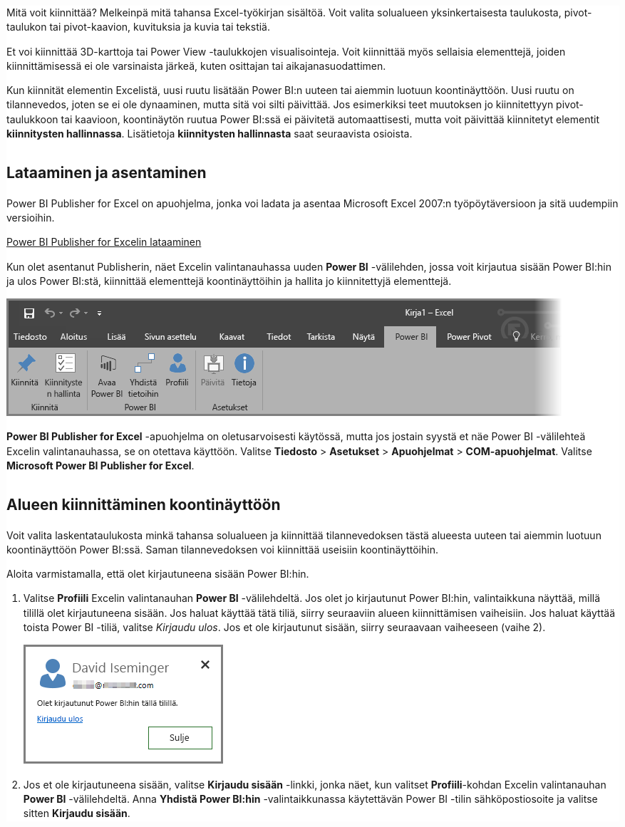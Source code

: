 Mitä voit kiinnittää? Melkeinpä mitä tahansa Excel-työkirjan sisältöä. Voit valita solualueen yksinkertaisesta taulukosta, pivot-taulukon tai pivot-kaavion, kuvituksia ja kuvia tai tekstiä.

Et voi kiinnittää 3D-karttoja tai Power View -taulukkojen visualisointeja. Voit kiinnittää myös sellaisia elementtejä, joiden kiinnittämisessä ei ole varsinaista järkeä, kuten osittajan tai aikajanasuodattimen.

Kun kiinnität elementin Excelistä, uusi ruutu lisätään Power BI:n uuteen tai aiemmin luotuun koontinäyttöön. Uusi ruutu on tilannevedos, joten se ei ole dynaaminen, mutta sitä voi silti päivittää. Jos esimerkiksi teet muutoksen jo kiinnitettyyn pivot-taulukkoon tai kaavioon, koontinäytön ruutua Power BI:ssä ei päivitetä automaattisesti, mutta voit päivittää kiinnitetyt elementit **kiinnitysten hallinnassa**. Lisätietoja **kiinnitysten hallinnasta** saat seuraavista osioista.

## <a name="download-and-install"></a>Lataaminen ja asentaminen
Power BI Publisher for Excel on apuohjelma, jonka voi ladata ja asentaa Microsoft Excel 2007:n työpöytäversioon ja sitä uudempiin versioihin.

[Power BI Publisher for Excelin lataaminen](http://go.microsoft.com/fwlink/?LinkId=715729)

Kun olet asentanut Publisherin, näet Excelin valintanauhassa uuden **Power BI** -välilehden, jossa voit kirjautua sisään Power BI:hin ja ulos Power BI:stä, kiinnittää elementtejä koontinäyttöihin ja hallita jo kiinnitettyjä elementtejä.

![](media/publisher-for-excel/pbi_excel_publisher_ribbon.png)

**Power BI Publisher for Excel** -apuohjelma on oletusarvoisesti käytössä, mutta jos jostain syystä et näe Power BI -välilehteä Excelin valintanauhassa, se on otettava käyttöön. Valitse **Tiedosto**  >  **Asetukset**  >  **Apuohjelmat**  >  **COM-apuohjelmat**. Valitse **Microsoft Power BI Publisher for Excel**.

## <a name="pin-a-range-to-a-dashboard"></a>Alueen kiinnittäminen koontinäyttöön
Voit valita laskentataulukosta minkä tahansa solualueen ja kiinnittää tilannevedoksen tästä alueesta uuteen tai aiemmin luotuun koontinäyttöön Power BI:ssä. Saman tilannevedoksen voi kiinnittää useisiin koontinäyttöihin.

Aloita varmistamalla, että olet kirjautuneena sisään Power BI:hin.

1. Valitse **Profiili** Excelin valintanauhan **Power BI** -välilehdeltä. Jos olet jo kirjautunut Power BI:hin, valintaikkuna näyttää, millä tilillä olet kirjautuneena sisään. Jos haluat käyttää tätä tiliä, siirry seuraaviin alueen kiinnittämisen vaiheisiin. Jos haluat käyttää toista Power BI -tiliä, valitse *Kirjaudu ulos*. Jos et ole kirjautunut sisään, siirry seuraavaan vaiheeseen (vaihe 2).
   
   ![](media/publisher-for-excel/pbi_excel_publish_connect-to-data_0.png)
2. Jos et ole kirjautuneena sisään, valitse **Kirjaudu sisään** -linkki, jonka näet, kun valitset **Profiili**-kohdan Excelin valintanauhan **Power BI** -välilehdeltä. Anna **Yhdistä Power BI:hin** -valintaikkunassa käytettävän Power BI -tilin sähköpostiosoite ja valitse sitten **Kirjaudu sisään**.
   